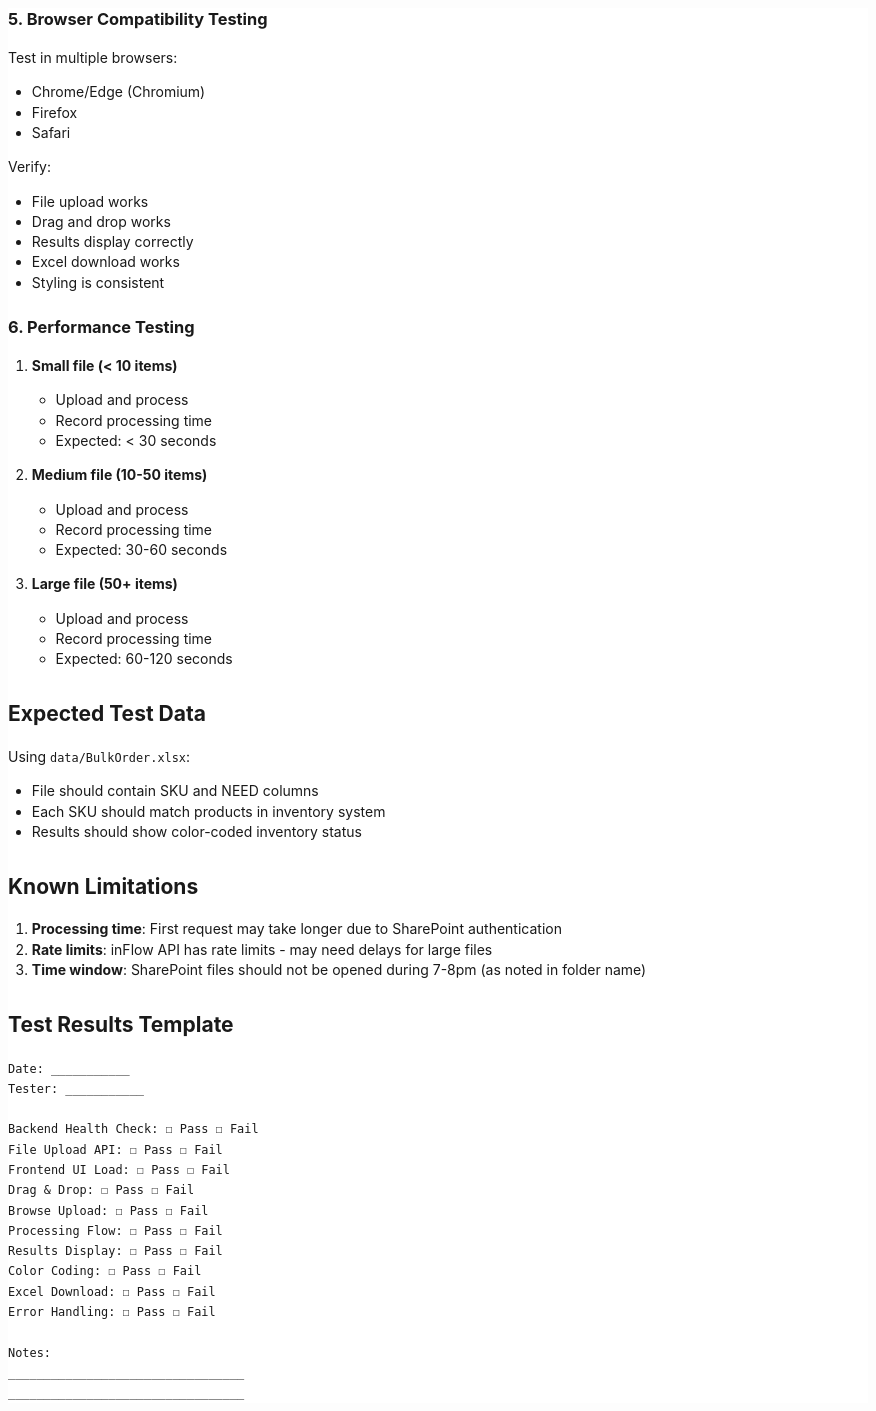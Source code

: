 ### 5. Browser Compatibility Testing

Test in multiple browsers:
- Chrome/Edge (Chromium)
- Firefox
- Safari

Verify:
- File upload works
- Drag and drop works
- Results display correctly
- Excel download works
- Styling is consistent

### 6. Performance Testing

1. **Small file (< 10 items)**
   - Upload and process
   - Record processing time
   - Expected: < 30 seconds

2. **Medium file (10-50 items)**
   - Upload and process
   - Record processing time
   - Expected: 30-60 seconds

3. **Large file (50+ items)**
   - Upload and process
   - Record processing time
   - Expected: 60-120 seconds

## Expected Test Data

Using `data/BulkOrder.xlsx`:
- File should contain SKU and NEED columns
- Each SKU should match products in inventory system
- Results should show color-coded inventory status

## Known Limitations

1. **Processing time**: First request may take longer due to SharePoint authentication
2. **Rate limits**: inFlow API has rate limits - may need delays for large files
3. **Time window**: SharePoint files should not be opened during 7-8pm (as noted in folder name)

## Test Results Template

```
Date: ___________
Tester: ___________

Backend Health Check: ☐ Pass ☐ Fail
File Upload API: ☐ Pass ☐ Fail
Frontend UI Load: ☐ Pass ☐ Fail
Drag & Drop: ☐ Pass ☐ Fail
Browse Upload: ☐ Pass ☐ Fail
Processing Flow: ☐ Pass ☐ Fail
Results Display: ☐ Pass ☐ Fail
Color Coding: ☐ Pass ☐ Fail
Excel Download: ☐ Pass ☐ Fail
Error Handling: ☐ Pass ☐ Fail

Notes:
_________________________________
_________________________________
```